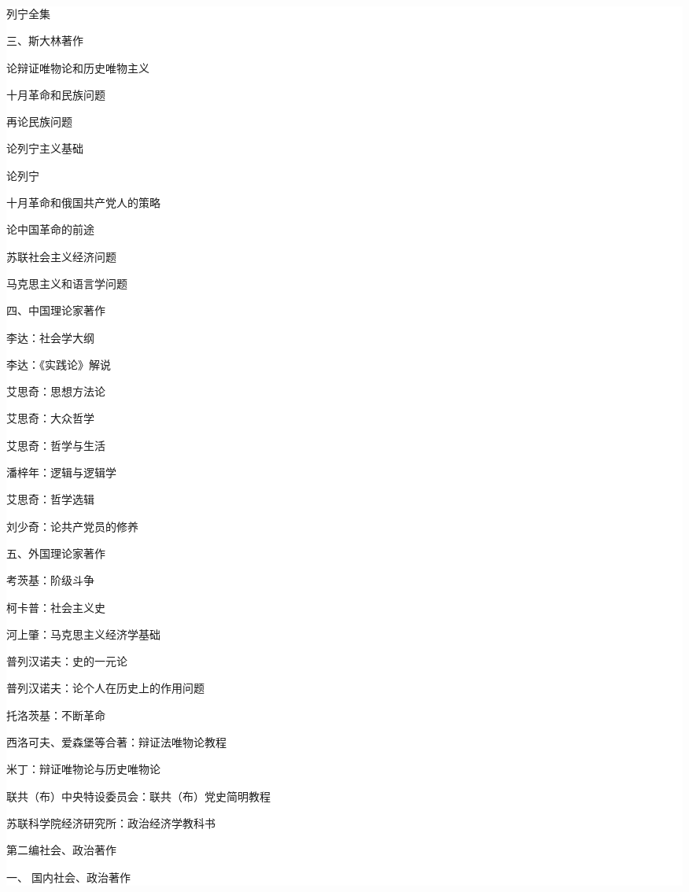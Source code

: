 列宁全集

三、斯大林著作

论辩证唯物论和历史唯物主义

十月革命和民族问题

再论民族问题

论列宁主义基础

论列宁

十月革命和俄国共产党人的策略

论中国革命的前途

苏联社会主义经济问题

马克思主义和语言学问题

四、中国理论家著作

李达：社会学大纲

李达：《实践论》解说

艾思奇：思想方法论

艾思奇：大众哲学

艾思奇：哲学与生活

潘梓年：逻辑与逻辑学

艾思奇：哲学选辑

刘少奇：论共产党员的修养

五、外国理论家著作

考茨基：阶级斗争

柯卡普：社会主义史

河上肇：马克思主义经济学基础

普列汉诺夫：史的一元论

普列汉诺夫：论个人在历史上的作用问题

托洛茨基：不断革命

西洛可夫、爱森堡等合著：辩证法唯物论教程

米丁：辩证唯物论与历史唯物论

联共（布）中央特设委员会：联共（布）党史简明教程

苏联科学院经济研究所：政治经济学教科书

第二编社会、政治著作

一、   国内社会、政治著作
